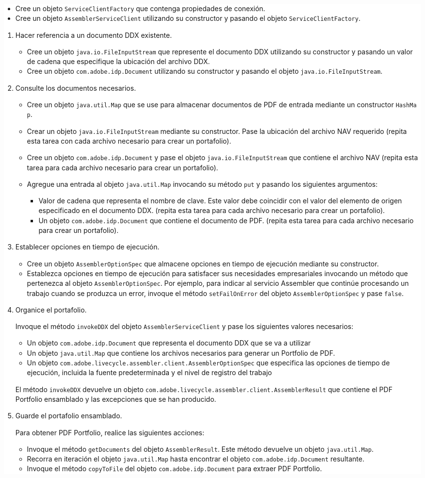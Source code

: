    * Cree un objeto `ServiceClientFactory` que contenga propiedades de conexión.
   * Cree un objeto `AssemblerServiceClient` utilizando su constructor y pasando el objeto `ServiceClientFactory`.

1. Hacer referencia a un documento DDX existente.

   * Cree un objeto `java.io.FileInputStream` que represente el documento DDX utilizando su constructor y pasando un valor de cadena que especifique la ubicación del archivo DDX.
   * Cree un objeto `com.adobe.idp.Document` utilizando su constructor y pasando el objeto `java.io.FileInputStream`.

1. Consulte los documentos necesarios.

   * Cree un objeto `java.util.Map` que se use para almacenar documentos de PDF de entrada mediante un constructor `HashMap`.
   * Crear un objeto `java.io.FileInputStream` mediante su constructor. Pase la ubicación del archivo NAV requerido (repita esta tarea con cada archivo necesario para crear un portafolio).
   * Cree un objeto `com.adobe.idp.Document` y pase el objeto `java.io.FileInputStream` que contiene el archivo NAV (repita esta tarea para cada archivo necesario para crear un portafolio).
   * Agregue una entrada al objeto `java.util.Map` invocando su método `put` y pasando los siguientes argumentos:

      * Valor de cadena que representa el nombre de clave. Este valor debe coincidir con el valor del elemento de origen especificado en el documento DDX. (repita esta tarea para cada archivo necesario para crear un portafolio).
      * Un objeto `com.adobe.idp.Document` que contiene el documento de PDF. (repita esta tarea para cada archivo necesario para crear un portafolio).

1. Establecer opciones en tiempo de ejecución.

   * Cree un objeto `AssemblerOptionSpec` que almacene opciones en tiempo de ejecución mediante su constructor.
   * Establezca opciones en tiempo de ejecución para satisfacer sus necesidades empresariales invocando un método que pertenezca al objeto `AssemblerOptionSpec`. Por ejemplo, para indicar al servicio Assembler que continúe procesando un trabajo cuando se produzca un error, invoque el método `setFailOnError` del objeto `AssemblerOptionSpec` y pase `false`.

1. Organice el portafolio.

   Invoque el método `invokeDDX` del objeto `AssemblerServiceClient` y pase los siguientes valores necesarios:

   * Un objeto `com.adobe.idp.Document` que representa el documento DDX que se va a utilizar
   * Un objeto `java.util.Map` que contiene los archivos necesarios para generar un Portfolio de PDF.
   * Un objeto `com.adobe.livecycle.assembler.client.AssemblerOptionSpec` que especifica las opciones de tiempo de ejecución, incluida la fuente predeterminada y el nivel de registro del trabajo

   El método `invokeDDX` devuelve un objeto `com.adobe.livecycle.assembler.client.AssemblerResult` que contiene el PDF Portfolio ensamblado y las excepciones que se han producido.

1. Guarde el portafolio ensamblado.

   Para obtener PDF Portfolio, realice las siguientes acciones:

   * Invoque el método `getDocuments` del objeto `AssemblerResult`. Este método devuelve un objeto `java.util.Map`.
   * Recorra en iteración el objeto `java.util.Map` hasta encontrar el objeto `com.adobe.idp.Document` resultante.
   * Invoque el método `copyToFile` del objeto `com.adobe.idp.Document` para extraer PDF Portfolio.
